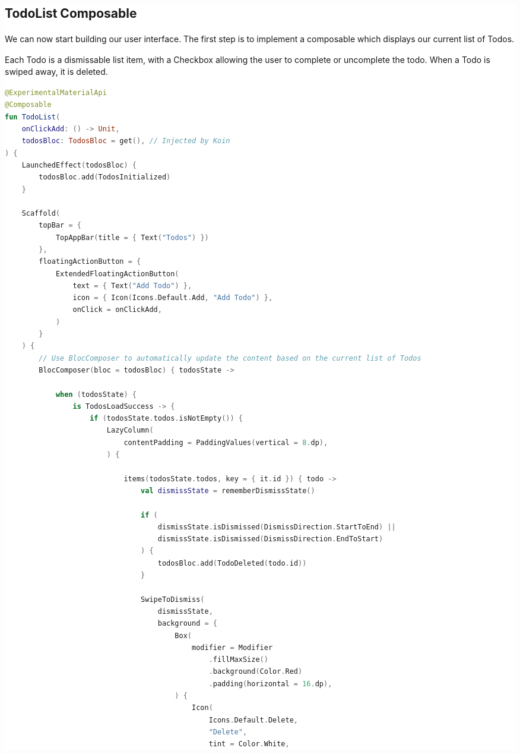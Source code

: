 ## TodoList Composable

We can now start building our user interface. The first step is to implement a composable which displays our current list of Todos.

Each Todo is a dismissable list item, with a Checkbox allowing the user to complete or uncomplete the todo. When a Todo is swiped away, it is deleted.

```kotlin
@ExperimentalMaterialApi
@Composable
fun TodoList(
    onClickAdd: () -> Unit,
    todosBloc: TodosBloc = get(), // Injected by Koin
) {
    LaunchedEffect(todosBloc) {
        todosBloc.add(TodosInitialized)
    }

    Scaffold(
        topBar = {
            TopAppBar(title = { Text("Todos") })
        },
        floatingActionButton = {
            ExtendedFloatingActionButton(
                text = { Text("Add Todo") },
                icon = { Icon(Icons.Default.Add, "Add Todo") },
                onClick = onClickAdd,
            )
        }
    ) {
        // Use BlocComposer to automatically update the content based on the current list of Todos
        BlocComposer(bloc = todosBloc) { todosState ->

            when (todosState) {
                is TodosLoadSuccess -> {
                    if (todosState.todos.isNotEmpty()) {
                        LazyColumn(
                            contentPadding = PaddingValues(vertical = 8.dp),
                        ) {

                            items(todosState.todos, key = { it.id }) { todo ->
                                val dismissState = rememberDismissState()

                                if (
                                    dismissState.isDismissed(DismissDirection.StartToEnd) ||
                                    dismissState.isDismissed(DismissDirection.EndToStart)
                                ) {
                                    todosBloc.add(TodoDeleted(todo.id))
                                }

                                SwipeToDismiss(
                                    dismissState,
                                    background = {
                                        Box(
                                            modifier = Modifier
                                                .fillMaxSize()
                                                .background(Color.Red)
                                                .padding(horizontal = 16.dp),
                                        ) {
                                            Icon(
                                                Icons.Default.Delete,
                                                "Delete",
                                                tint = Color.White,
```